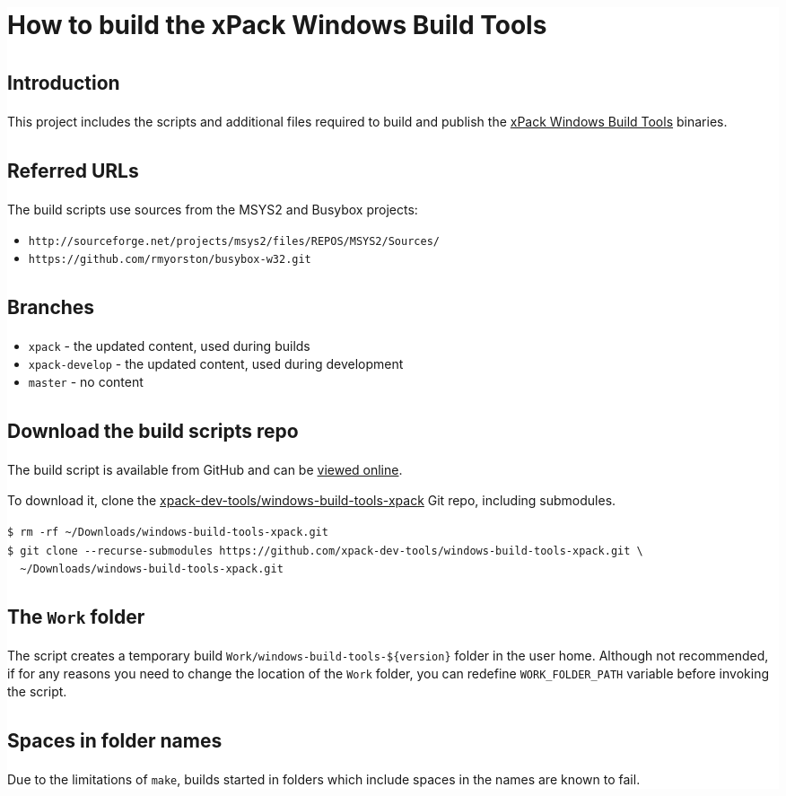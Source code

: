 # How to build the xPack Windows Build Tools

## Introduction

This project includes the scripts and additional files required to
build and publish the
[xPack Windows Build Tools](https://xpack.github.io/windows-build-tools/) binaries.

## Referred URLs

The build scripts use sources from the MSYS2 and Busybox projects:

- `http://sourceforge.net/projects/msys2/files/REPOS/MSYS2/Sources/`
- `https://github.com/rmyorston/busybox-w32.git`

## Branches

- `xpack` - the updated content, used during builds
- `xpack-develop` - the updated content, used during development
- `master` - no content

## Download the build scripts repo

The build script is available from GitHub and can be
[viewed online](https://github.com/xpack-dev-tools/windows-build-tools-xpack/blob/master/scripts/build.sh).

To download it, clone the
[xpack-dev-tools/windows-build-tools-xpack](https://github.com/xpack-dev-tools/windows-build-tools-xpack)
Git repo, including submodules.

```console
$ rm -rf ~/Downloads/windows-build-tools-xpack.git
$ git clone --recurse-submodules https://github.com/xpack-dev-tools/windows-build-tools-xpack.git \
  ~/Downloads/windows-build-tools-xpack.git
```

## The `Work` folder

The script creates a temporary build `Work/windows-build-tools-${version}`
folder in the user home. Although not recommended, if for any reasons
you need to change the location of the `Work` folder,
you can redefine `WORK_FOLDER_PATH` variable before invoking the script.

## Spaces in folder names

Due to the limitations of `make`, builds started in folders which
include spaces in the names are known to fail.
